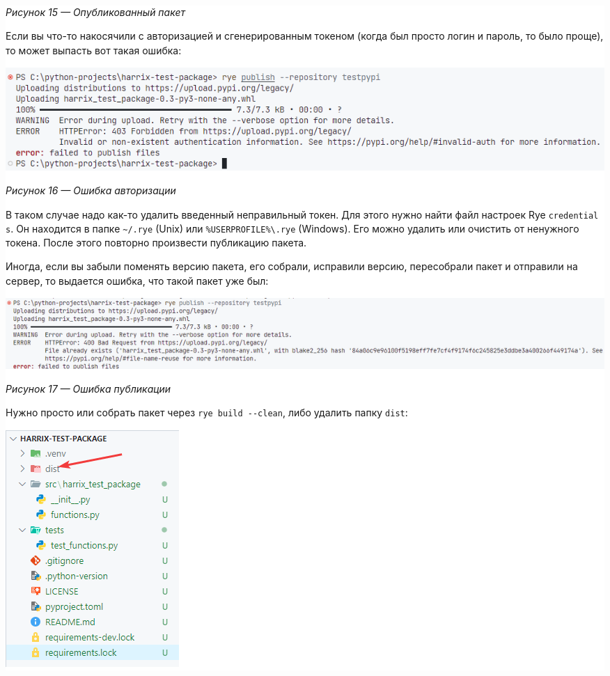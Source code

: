 _Рисунок 15 — Опубликованный пакет_

Если вы что-то накосячили с авторизацией и сгенерированным токеном (когда был просто логин и пароль, то было проще), то может выпасть вот такая ошибка:

![Ошибка авторизации](img/error_01.png)

_Рисунок 16 — Ошибка авторизации_

В таком случае надо как-то удалить введенный неправильный токен. Для этого нужно найти файл настроек Rye `credentials`. Он находится в папке `~/.rye` (Unix) или `%USERPROFILE%\.rye` (Windows). Его можно удалить или очистить от ненужного токена. После этого повторно произвести публикацию пакета.

Иногда, если вы забыли поменять версию пакета, его собрали, исправили версию, пересобрали пакет и отправили на сервер, то выдается ошибка, что такой пакет уже был:

![Ошибка публикации](img/error_02.png)

_Рисунок 17 — Ошибка публикации_

Нужно просто или собрать пакет через `rye build --clean`, либо удалить папку `dist`:

![Папка dist](img/dist.png)
